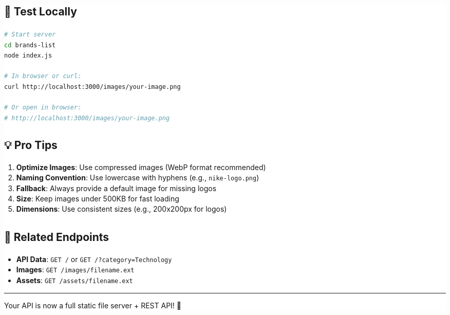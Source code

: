 ## 🧪 Test Locally

```bash
# Start server
cd brands-list
node index.js

# In browser or curl:
curl http://localhost:3000/images/your-image.png

# Or open in browser:
# http://localhost:3000/images/your-image.png
```

## 💡 Pro Tips

1. **Optimize Images**: Use compressed images (WebP format recommended)
2. **Naming Convention**: Use lowercase with hyphens (e.g., `nike-logo.png`)
3. **Fallback**: Always provide a default image for missing logos
4. **Size**: Keep images under 500KB for fast loading
5. **Dimensions**: Use consistent sizes (e.g., 200x200px for logos)

## 🔗 Related Endpoints

- **API Data**: `GET /` or `GET /?category=Technology`
- **Images**: `GET /images/filename.ext`
- **Assets**: `GET /assets/filename.ext`

---

Your API is now a full static file server + REST API! 🎉
